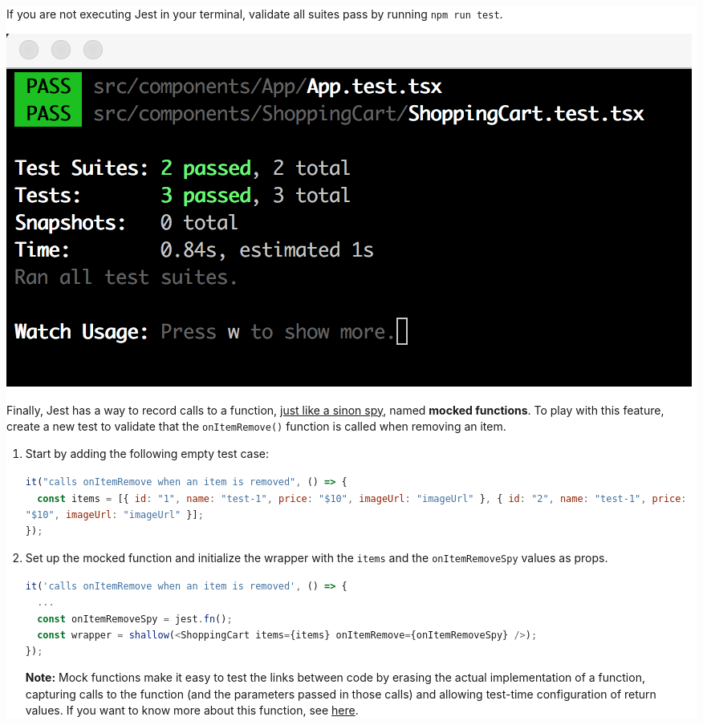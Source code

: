    If you are not executing Jest in your terminal, validate all suites pass by running `npm run test`.

   ![](./assets/images/test-success-3.png)

Finally, Jest has a way to record calls to a function, [just like a sinon spy](https://sinonjs.org/releases/v4.0.0/spies/), named **mocked functions**. To play with this feature, create a new test to validate that the `onItemRemove()` function is called when removing an item.

1. Start by adding the following empty test case:

   ```js
   it("calls onItemRemove when an item is removed", () => {
     const items = [{ id: "1", name: "test-1", price: "$10", imageUrl: "imageUrl" }, { id: "2", name: "test-1", price: "$10", imageUrl: "imageUrl" }];
   });
   ```

1. Set up the mocked function and initialize the wrapper with the `items` and the `onItemRemoveSpy` values as props.

   ```js
   it('calls onItemRemove when an item is removed', () => {
     ...
     const onItemRemoveSpy = jest.fn();
     const wrapper = shallow(<ShoppingCart items={items} onItemRemove={onItemRemoveSpy} />);
   });
   ```

   **Note:** Mock functions make it easy to test the links between code by erasing the actual implementation of a function, capturing calls to the function (and the parameters passed in those calls) and allowing test-time configuration of return values. If you want to know more about this function, see [here](https://jestjs.io/docs/en/mock-functions).

